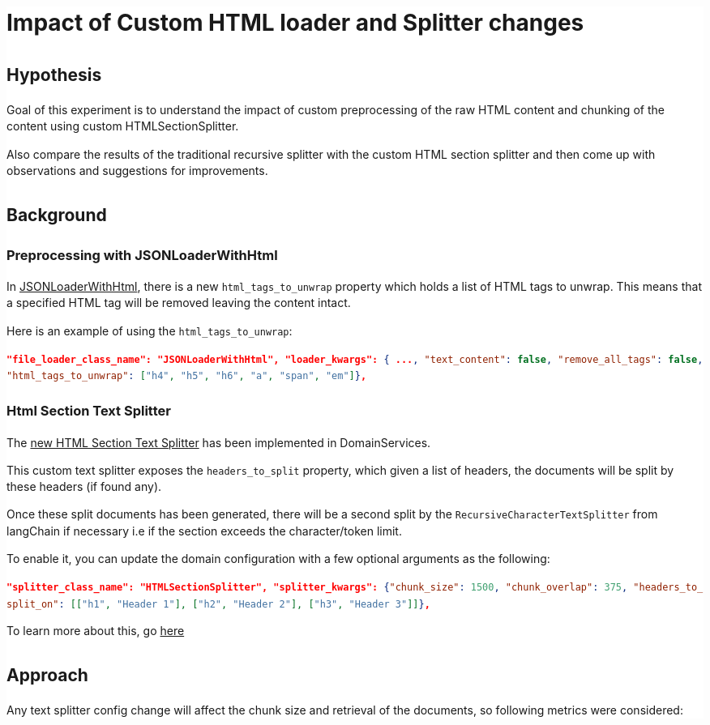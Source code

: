 # Impact of Custom HTML loader and Splitter changes

## Hypothesis

Goal of this experiment is to understand the impact of custom preprocessing of the raw HTML content and chunking of the content using custom HTMLSectionSplitter.

Also compare the results of the traditional recursive splitter with the custom HTML section splitter and then come up with observations and suggestions for improvements.

## Background

### Preprocessing with JSONLoaderWithHtml

In [JSONLoaderWithHtml](https://dev.azure.com/ACC-Azure-04/CDO-Data-Illuminate/_git/AskATT_DomainServices?path=/loaders/json_loader.py),
there is a new `html_tags_to_unwrap` property which holds a list of HTML tags to unwrap. This means that a specified HTML tag will be
removed leaving the content intact.

Here is an example of using the `html_tags_to_unwrap`:

```json
"file_loader_class_name": "JSONLoaderWithHtml", "loader_kwargs": { ..., "text_content": false, "remove_all_tags": false, "html_tags_to_unwrap": ["h4", "h5", "h6", "a", "span", "em"]},
```

### Html Section Text Splitter

The [new HTML Section Text Splitter](https://dev.azure.com/ACC-Azure-04/CDO-Data-Illuminate/_git/AskATT_DomainServices?path=/utility/splitters/html_section_splitter.py&version=GBdevelop&_a=contents) has been implemented in DomainServices.

This custom text splitter exposes the `headers_to_split` property, which given a list of headers, the documents will be split by these headers (if found any).

Once these split documents has been generated, there will be a second split by the `RecursiveCharacterTextSplitter` from langChain if necessary i.e if the section exceeds the character/token limit.

To enable it, you can update the domain configuration with a few optional arguments as the following: 

```json
"splitter_class_name": "HTMLSectionSplitter", "splitter_kwargs": {"chunk_size": 1500, "chunk_overlap": 375, "headers_to_split_on": [["h1", "Header 1"], ["h2", "Header 2"], ["h3", "Header 3"]]},
```

To learn more about this, go [here](https://dev.azure.com/ACC-Azure-04/CDO-Data-Illuminate/_git/AskATT_DomainServices?path=/docs/design/html-loader-splitter.m)

## Approach

Any text splitter config change will affect the chunk size and retrieval of the documents, so following metrics were considered:
